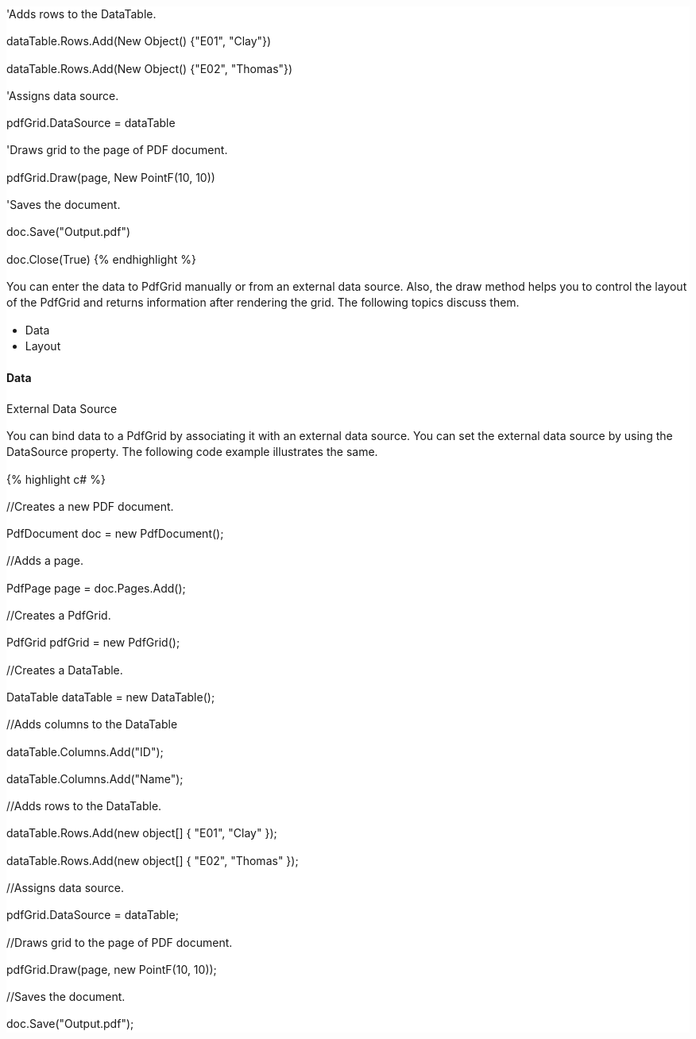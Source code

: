 'Adds rows to the DataTable.

dataTable.Rows.Add(New Object() {"E01", "Clay"})

dataTable.Rows.Add(New Object() {"E02", "Thomas"})

'Assigns data source.

pdfGrid.DataSource = dataTable

'Draws grid to the page of PDF document.

pdfGrid.Draw(page, New PointF(10, 10))

'Saves the document.

doc.Save("Output.pdf")

doc.Close(True)
{% endhighlight %}


You can enter the data to PdfGrid manually or from an external data source. Also, the draw method helps you to control the layout of the PdfGrid and returns information after rendering the grid. The following topics discuss them.

* Data
* Layout

#### Data


External Data Source

You can bind data to a PdfGrid by associating it with an external data source. You can set the external data source by using the DataSource property. The following code example illustrates the same.

{% highlight c# %}



//Creates a new PDF document.

PdfDocument doc = new PdfDocument();

//Adds a page.

PdfPage page = doc.Pages.Add();

//Creates a PdfGrid.

PdfGrid pdfGrid = new PdfGrid();

//Creates a DataTable.

DataTable dataTable = new DataTable();

//Adds columns to the DataTable

dataTable.Columns.Add("ID");

dataTable.Columns.Add("Name");

//Adds rows to the DataTable.

dataTable.Rows.Add(new object[] { "E01", "Clay" });

dataTable.Rows.Add(new object[] { "E02", "Thomas" });

//Assigns data source.

pdfGrid.DataSource = dataTable;

//Draws grid to the page of PDF document.

pdfGrid.Draw(page, new PointF(10, 10));

//Saves the document.

doc.Save("Output.pdf");
